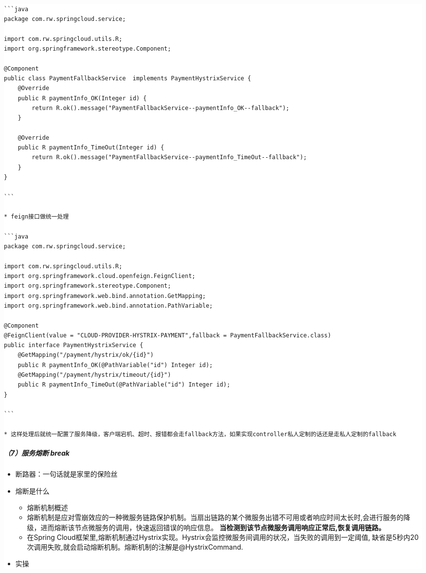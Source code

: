    ```java
    package com.rw.springcloud.service;
    
    import com.rw.springcloud.utils.R;
    import org.springframework.stereotype.Component;
    
    @Component
    public class PaymentFallbackService  implements PaymentHystrixService {
        @Override
        public R paymentInfo_OK(Integer id) {
            return R.ok().message("PaymentFallbackService--paymentInfo_OK--fallback");
        }
    
        @Override
        public R paymentInfo_TimeOut(Integer id) {
            return R.ok().message("PaymentFallbackService--paymentInfo_TimeOut--fallback");
        }
    }
    
    ```

    * feign接口做统一处理

    ```java
    package com.rw.springcloud.service;
    
    import com.rw.springcloud.utils.R;
    import org.springframework.cloud.openfeign.FeignClient;
    import org.springframework.stereotype.Component;
    import org.springframework.web.bind.annotation.GetMapping;
    import org.springframework.web.bind.annotation.PathVariable;
    
    @Component
    @FeignClient(value = "CLOUD-PROVIDER-HYSTRIX-PAYMENT",fallback = PaymentFallbackService.class)
    public interface PaymentHystrixService {
        @GetMapping("/payment/hystrix/ok/{id}")
        public R paymentInfo_OK(@PathVariable("id") Integer id);
        @GetMapping("/payment/hystrix/timeout/{id}")
        public R paymentInfo_TimeOut(@PathVariable("id") Integer id);
    }
    
    ```

    * 这样处理后就统一配置了服务降级，客户端宕机、超时、报错都会走fallback方法，如果实现controller私人定制的话还是走私人定制的fallback

##### （7）服务熔断 break

* 断路器：一句话就是家里的保险丝

* 熔断是什么

  * 熔断机制概述
  * 熔断机制是应对雪崩效应的一种微服务链路保护机制。当扇出链路的某个微服务出错不可用或者响应时间太长时,会进行服务的降级，进而熔断该节点微服务的调用，快速返回错误的响应信息。
    **当检测到该节点微服务调用响应正常后,恢复调用链路。**
  * 在Spring Cloud框架里,熔断机制通过Hystrix实现。Hystrix会监控微服务间调用的状况，当失败的调用到一定阈值, 缺省是5秒内20次调用失败,就会启动熔断机制。熔断机制的注解是@HystrixCommand.

* 实操
